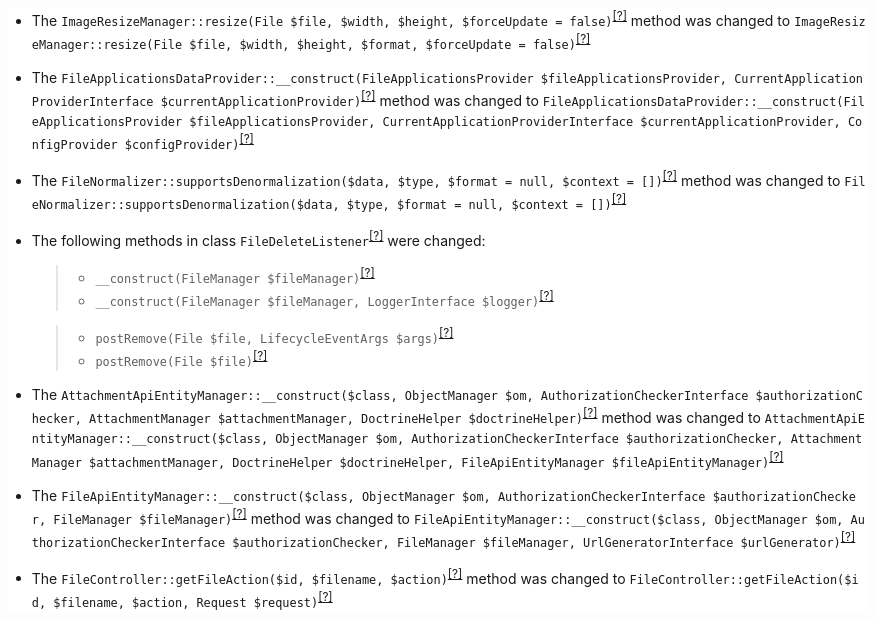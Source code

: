 * The `ImageResizeManager::resize(File $file, $width, $height, $forceUpdate = false)`<sup>[[?]](https://github.com/oroinc/platform/tree/4.2.0/src/Oro/Bundle/AttachmentBundle/Manager/ImageResizeManager.php#L49 "Oro\Bundle\AttachmentBundle\Manager\ImageResizeManager")</sup> method was changed to `ImageResizeManager::resize(File $file, $width, $height, $format, $forceUpdate = false)`<sup>[[?]](https://github.com/oroinc/platform/tree/5.0.0/src/Oro/Bundle/AttachmentBundle/Manager/ImageResizeManager.php#L36 "Oro\Bundle\AttachmentBundle\Manager\ImageResizeManager")</sup>
* The `FileApplicationsDataProvider::__construct(FileApplicationsProvider $fileApplicationsProvider, CurrentApplicationProviderInterface $currentApplicationProvider)`<sup>[[?]](https://github.com/oroinc/platform/tree/4.2.0/src/Oro/Bundle/AttachmentBundle/Layout/DataProvider/FileApplicationsDataProvider.php#L23 "Oro\Bundle\AttachmentBundle\Layout\DataProvider\FileApplicationsDataProvider")</sup> method was changed to `FileApplicationsDataProvider::__construct(FileApplicationsProvider $fileApplicationsProvider, CurrentApplicationProviderInterface $currentApplicationProvider, ConfigProvider $configProvider)`<sup>[[?]](https://github.com/oroinc/platform/tree/5.0.0/src/Oro/Bundle/AttachmentBundle/Layout/DataProvider/FileApplicationsDataProvider.php#L23 "Oro\Bundle\AttachmentBundle\Layout\DataProvider\FileApplicationsDataProvider")</sup>
* The `FileNormalizer::supportsDenormalization($data, $type, $format = null, $context = [])`<sup>[[?]](https://github.com/oroinc/platform/tree/4.2.0/src/Oro/Bundle/AttachmentBundle/ImportExport/FileNormalizer.php#L41 "Oro\Bundle\AttachmentBundle\ImportExport\FileNormalizer")</sup> method was changed to `FileNormalizer::supportsDenormalization($data, $type, $format = null, $context = [])`<sup>[[?]](https://github.com/oroinc/platform/tree/5.0.0/src/Oro/Bundle/AttachmentBundle/ImportExport/FileNormalizer.php#L35 "Oro\Bundle\AttachmentBundle\ImportExport\FileNormalizer")</sup>
* The following methods in class `FileDeleteListener`<sup>[[?]](https://github.com/oroinc/platform/tree/5.0.0/src/Oro/Bundle/AttachmentBundle/EventListener/FileDeleteListener.php#L18 "Oro\Bundle\AttachmentBundle\EventListener\FileDeleteListener")</sup> were changed:
  > - `__construct(FileManager $fileManager)`<sup>[[?]](https://github.com/oroinc/platform/tree/4.2.0/src/Oro/Bundle/AttachmentBundle/EventListener/FileDeleteListener.php#L25 "Oro\Bundle\AttachmentBundle\EventListener\FileDeleteListener")</sup>
  > - `__construct(FileManager $fileManager, LoggerInterface $logger)`<sup>[[?]](https://github.com/oroinc/platform/tree/5.0.0/src/Oro/Bundle/AttachmentBundle/EventListener/FileDeleteListener.php#L18 "Oro\Bundle\AttachmentBundle\EventListener\FileDeleteListener")</sup>

  > - `postRemove(File $file, LifecycleEventArgs $args)`<sup>[[?]](https://github.com/oroinc/platform/tree/4.2.0/src/Oro/Bundle/AttachmentBundle/EventListener/FileDeleteListener.php#L35 "Oro\Bundle\AttachmentBundle\EventListener\FileDeleteListener")</sup>
  > - `postRemove(File $file)`<sup>[[?]](https://github.com/oroinc/platform/tree/5.0.0/src/Oro/Bundle/AttachmentBundle/EventListener/FileDeleteListener.php#L24 "Oro\Bundle\AttachmentBundle\EventListener\FileDeleteListener")</sup>

* The `AttachmentApiEntityManager::__construct($class, ObjectManager $om, AuthorizationCheckerInterface $authorizationChecker, AttachmentManager $attachmentManager, DoctrineHelper $doctrineHelper)`<sup>[[?]](https://github.com/oroinc/platform/tree/4.2.0/src/Oro/Bundle/AttachmentBundle/Entity/Manager/AttachmentApiEntityManager.php#L37 "Oro\Bundle\AttachmentBundle\Entity\Manager\AttachmentApiEntityManager")</sup> method was changed to `AttachmentApiEntityManager::__construct($class, ObjectManager $om, AuthorizationCheckerInterface $authorizationChecker, AttachmentManager $attachmentManager, DoctrineHelper $doctrineHelper, FileApiEntityManager $fileApiEntityManager)`<sup>[[?]](https://github.com/oroinc/platform/tree/5.0.0/src/Oro/Bundle/AttachmentBundle/Entity/Manager/AttachmentApiEntityManager.php#L28 "Oro\Bundle\AttachmentBundle\Entity\Manager\AttachmentApiEntityManager")</sup>
* The `FileApiEntityManager::__construct($class, ObjectManager $om, AuthorizationCheckerInterface $authorizationChecker, FileManager $fileManager)`<sup>[[?]](https://github.com/oroinc/platform/tree/4.2.0/src/Oro/Bundle/AttachmentBundle/Entity/Manager/FileApiEntityManager.php#L31 "Oro\Bundle\AttachmentBundle\Entity\Manager\FileApiEntityManager")</sup> method was changed to `FileApiEntityManager::__construct($class, ObjectManager $om, AuthorizationCheckerInterface $authorizationChecker, FileManager $fileManager, UrlGeneratorInterface $urlGenerator)`<sup>[[?]](https://github.com/oroinc/platform/tree/5.0.0/src/Oro/Bundle/AttachmentBundle/Entity/Manager/FileApiEntityManager.php#L26 "Oro\Bundle\AttachmentBundle\Entity\Manager\FileApiEntityManager")</sup>
* The `FileController::getFileAction($id, $filename, $action)`<sup>[[?]](https://github.com/oroinc/platform/tree/4.2.0/src/Oro/Bundle/AttachmentBundle/Controller/FileController.php#L32 "Oro\Bundle\AttachmentBundle\Controller\FileController")</sup> method was changed to `FileController::getFileAction($id, $filename, $action, Request $request)`<sup>[[?]](https://github.com/oroinc/platform/tree/5.0.0/src/Oro/Bundle/AttachmentBundle/Controller/FileController.php#L24 "Oro\Bundle\AttachmentBundle\Controller\FileController")</sup>